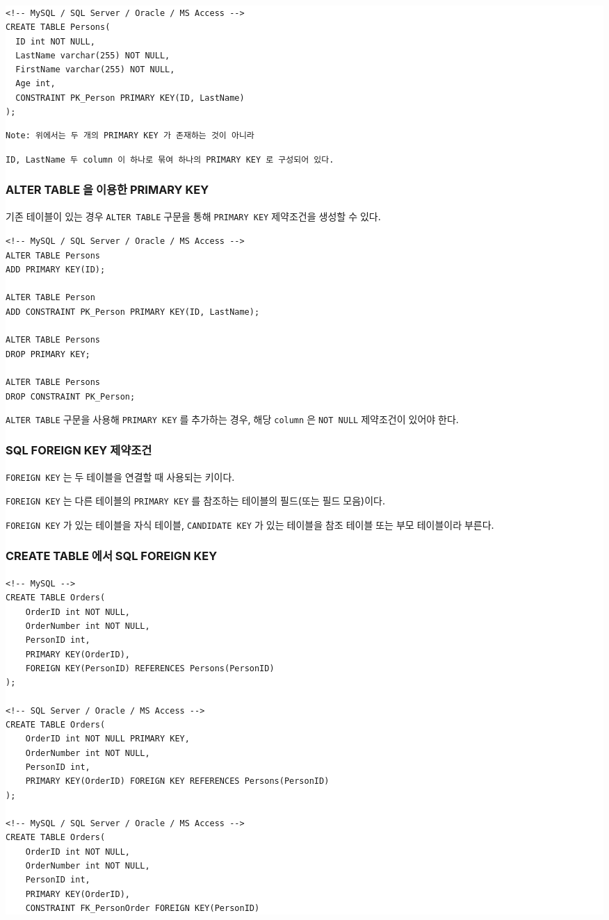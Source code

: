 ```
<!-- MySQL / SQL Server / Oracle / MS Access -->
CREATE TABLE Persons(
  ID int NOT NULL,
  LastName varchar(255) NOT NULL,
  FirstName varchar(255) NOT NULL,
  Age int,
  CONSTRAINT PK_Person PRIMARY KEY(ID, LastName)
);
```
`Note: 위에서는 두 개의 PRIMARY KEY 가 존재하는 것이 아니라`

`ID, LastName 두 column 이 하나로 묶여 하나의 PRIMARY KEY 로 구성되어 있다.`

### ALTER TABLE 을 이용한 PRIMARY KEY
기존 테이블이 있는 경우 `ALTER TABLE` 구문을 통해 `PRIMARY KEY` 제약조건을 생성할 수 있다.
```
<!-- MySQL / SQL Server / Oracle / MS Access -->
ALTER TABLE Persons
ADD PRIMARY KEY(ID);

ALTER TABLE Person
ADD CONSTRAINT PK_Person PRIMARY KEY(ID, LastName);

ALTER TABLE Persons
DROP PRIMARY KEY;

ALTER TABLE Persons
DROP CONSTRAINT PK_Person;
```
`ALTER TABLE` 구문을 사용해 `PRIMARY KEY` 를 추가하는 경우, 해당 `column` 은 `NOT NULL` 제약조건이 있어야 한다.

### SQL FOREIGN KEY 제약조건
`FOREIGN KEY` 는 두 테이블을 연결할 때 사용되는 키이다.

`FOREIGN KEY` 는 다른 테이블의 `PRIMARY KEY` 를 참조하는 테이블의 필드(또는 필드 모음)이다.

`FOREIGN KEY` 가 있는 테이블을 자식 테이블, `CANDIDATE KEY` 가 있는 테이블을 참조 테이블 또는 부모 테이블이라 부른다.

### CREATE TABLE 에서 SQL FOREIGN KEY
```
<!-- MySQL -->
CREATE TABLE Orders(
	OrderID int NOT NULL,
	OrderNumber int NOT NULL,
	PersonID int,
	PRIMARY KEY(OrderID),
	FOREIGN KEY(PersonID) REFERENCES Persons(PersonID)
);

<!-- SQL Server / Oracle / MS Access -->
CREATE TABLE Orders(
	OrderID int NOT NULL PRIMARY KEY,
	OrderNumber int NOT NULL,
	PersonID int,
	PRIMARY KEY(OrderID) FOREIGN KEY REFERENCES Persons(PersonID)
);

<!-- MySQL / SQL Server / Oracle / MS Access -->
CREATE TABLE Orders(
	OrderID int NOT NULL,
	OrderNumber int NOT NULL,
	PersonID int,
	PRIMARY KEY(OrderID),
	CONSTRAINT FK_PersonOrder FOREIGN KEY(PersonID)
```